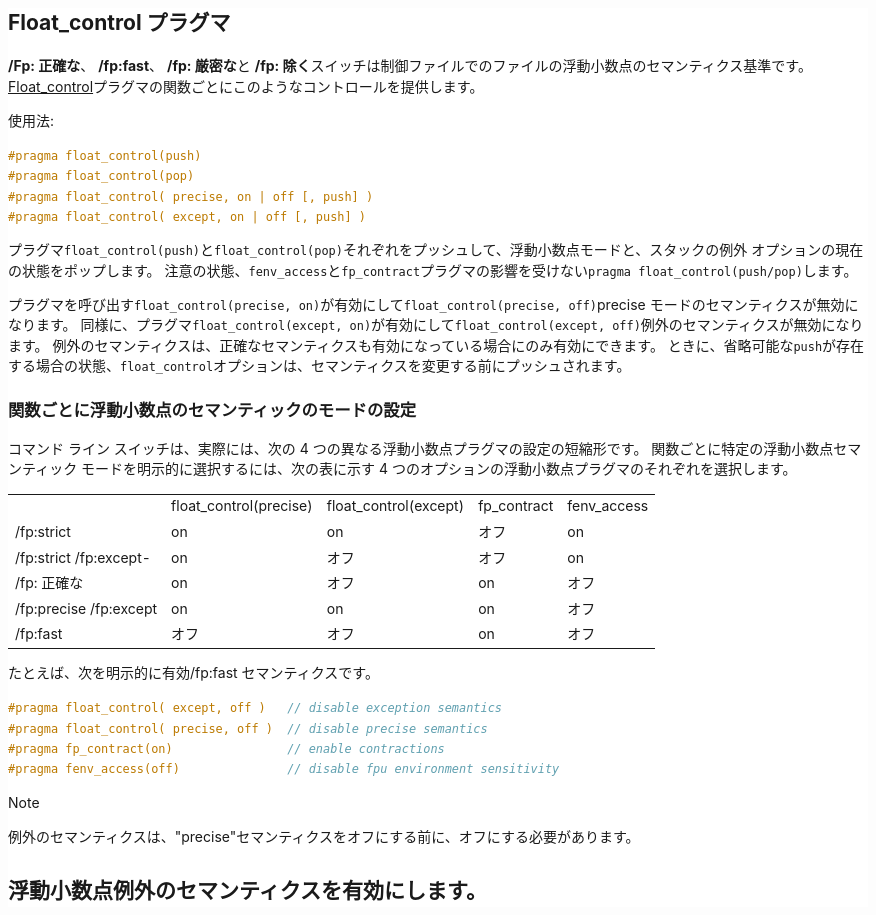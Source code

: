 ## <a name="the-floatcontrol-pragma"></a>Float_control プラグマ

**/Fp: 正確な**、 **/fp:fast**、 **/fp: 厳密な**と **/fp: 除く**スイッチは制御ファイルでのファイルの浮動小数点のセマンティクス基準です。 [Float_control](../../preprocessor/float-control.md)プラグマの関数ごとにこのようなコントロールを提供します。

使用法:

```cpp
#pragma float_control(push)
#pragma float_control(pop)
#pragma float_control( precise, on | off [, push] )
#pragma float_control( except, on | off [, push] )
```

プラグマ`float_control(push)`と`float_control(pop)`それぞれをプッシュして、浮動小数点モードと、スタックの例外 オプションの現在の状態をポップします。 注意の状態、`fenv_access`と`fp_contract`プラグマの影響を受けない`pragma float_control(push/pop)`します。

プラグマを呼び出す`float_control(precise, on)`が有効にして`float_control(precise, off)`precise モードのセマンティクスが無効になります。 同様に、プラグマ`float_control(except, on)`が有効にして`float_control(except, off)`例外のセマンティクスが無効になります。 例外のセマンティクスは、正確なセマンティクスも有効になっている場合にのみ有効にできます。 ときに、省略可能な`push`が存在する場合の状態、`float_control`オプションは、セマンティクスを変更する前にプッシュされます。

### <a name="setting-the-floating-point-semantic-mode-on-a-function-by-function-basis"></a>関数ごとに浮動小数点のセマンティックのモードの設定

コマンド ライン スイッチは、実際には、次の 4 つの異なる浮動小数点プラグマの設定の短縮形です。 関数ごとに特定の浮動小数点セマンティック モードを明示的に選択するには、次の表に示す 4 つのオプションの浮動小数点プラグマのそれぞれを選択します。

||||||
|-|-|-|-|-|
||float_control(precise)|float_control(except)|fp_contract|fenv_access|
|/fp:strict|on|on|オフ|on|
|/fp:strict /fp:except-|on|オフ|オフ|on|
|/fp: 正確な|on|オフ|on|オフ|
|/fp:precise /fp:except|on|on|on|オフ|
|/fp:fast|オフ|オフ|on|オフ|

たとえば、次を明示的に有効/fp:fast セマンティクスです。

```cpp
#pragma float_control( except, off )   // disable exception semantics
#pragma float_control( precise, off )  // disable precise semantics
#pragma fp_contract(on)                // enable contractions
#pragma fenv_access(off)               // disable fpu environment sensitivity
```

> [!Note]
> 例外のセマンティクスは、"precise"セマンティクスをオフにする前に、オフにする必要があります。

## <a name="enabling-floating-point-exception-semantics"></a>浮動小数点例外のセマンティクスを有効にします。

